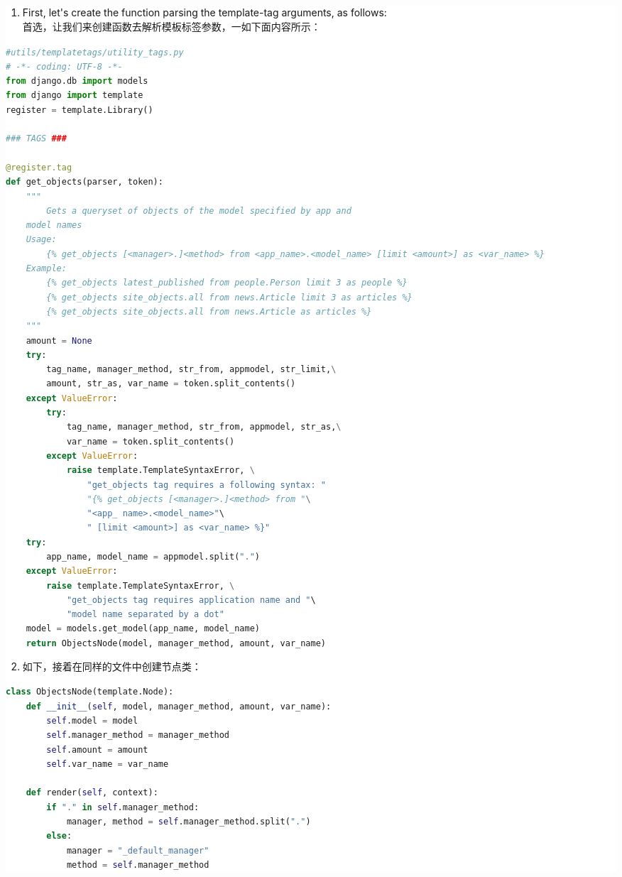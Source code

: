 1. First, let's create the function parsing the template-tag arguments, as follows:  
首选，让我们来创建函数去解析模板标签参数，一如下面内容所示：  

```python
#utils/templatetags/utility_tags.py
# -*- coding: UTF-8 -*-
from django.db import models
from django import template
register = template.Library()

### TAGS ###

@register.tag
def get_objects(parser, token):
    """
        Gets a queryset of objects of the model specified by app and
    model names 
    Usage:
        {% get_objects [<manager>.]<method> from <app_name>.<model_name> [limit <amount>] as <var_name> %}
    Example:
        {% get_objects latest_published from people.Person limit 3 as people %}
        {% get_objects site_objects.all from news.Article limit 3 as articles %}
        {% get_objects site_objects.all from news.Article as articles %}
    """
    amount = None
    try:
        tag_name, manager_method, str_from, appmodel, str_limit,\
        amount, str_as, var_name = token.split_contents() 
    except ValueError:
        try:
            tag_name, manager_method, str_from, appmodel, str_as,\
            var_name = token.split_contents() 
        except ValueError:
            raise template.TemplateSyntaxError, \
                "get_objects tag requires a following syntax: "
                "{% get_objects [<manager>.]<method> from "\
                "<app_ name>.<model_name>"\
                " [limit <amount>] as <var_name> %}"
    try:
        app_name, model_name = appmodel.split(".")
    except ValueError:
        raise template.TemplateSyntaxError, \
            "get_objects tag requires application name and "\
            "model name separated by a dot" 
    model = models.get_model(app_name, model_name)
    return ObjectsNode(model, manager_method, amount, var_name)
```
  
2. 如下，接着在同样的文件中创建节点类：  

```python
class ObjectsNode(template.Node):
    def __init__(self, model, manager_method, amount, var_name):
        self.model = model
        self.manager_method = manager_method
        self.amount = amount
        self.var_name = var_name

    def render(self, context):
        if "." in self.manager_method:
            manager, method = self.manager_method.split(".")
        else:
            manager = "_default_manager"
            method = self.manager_method
```